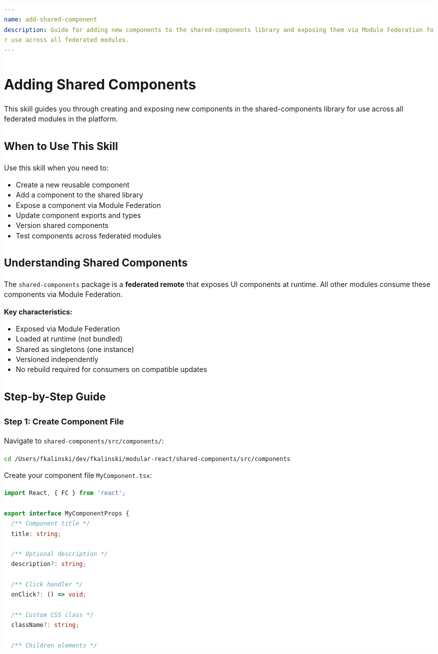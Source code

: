 ```yaml
---
name: add-shared-component
description: Guide for adding new components to the shared-components library and exposing them via Module Federation for use across all federated modules.
---
```


# Adding Shared Components

This skill guides you through creating and exposing new components in the shared-components library for use across all federated modules in the platform.

## When to Use This Skill

Use this skill when you need to:
- Create a new reusable component
- Add a component to the shared library
- Expose a component via Module Federation
- Update component exports and types
- Version shared components
- Test components across federated modules

## Understanding Shared Components

The `shared-components` package is a **federated remote** that exposes UI components at runtime. All other modules consume these components via Module Federation.

**Key characteristics:**
- Exposed via Module Federation
- Loaded at runtime (not bundled)
- Shared as singletons (one instance)
- Versioned independently
- No rebuild required for consumers on compatible updates

## Step-by-Step Guide

### Step 1: Create Component File

Navigate to `shared-components/src/components/`:

```bash
cd /Users/fkalinski/dev/fkalinski/modular-react/shared-components/src/components
```

Create your component file `MyComponent.tsx`:

```typescript
import React, { FC } from 'react';

export interface MyComponentProps {
  /** Component title */
  title: string;

  /** Optional description */
  description?: string;

  /** Click handler */
  onClick?: () => void;

  /** Custom CSS class */
  className?: string;

  /** Children elements */
```